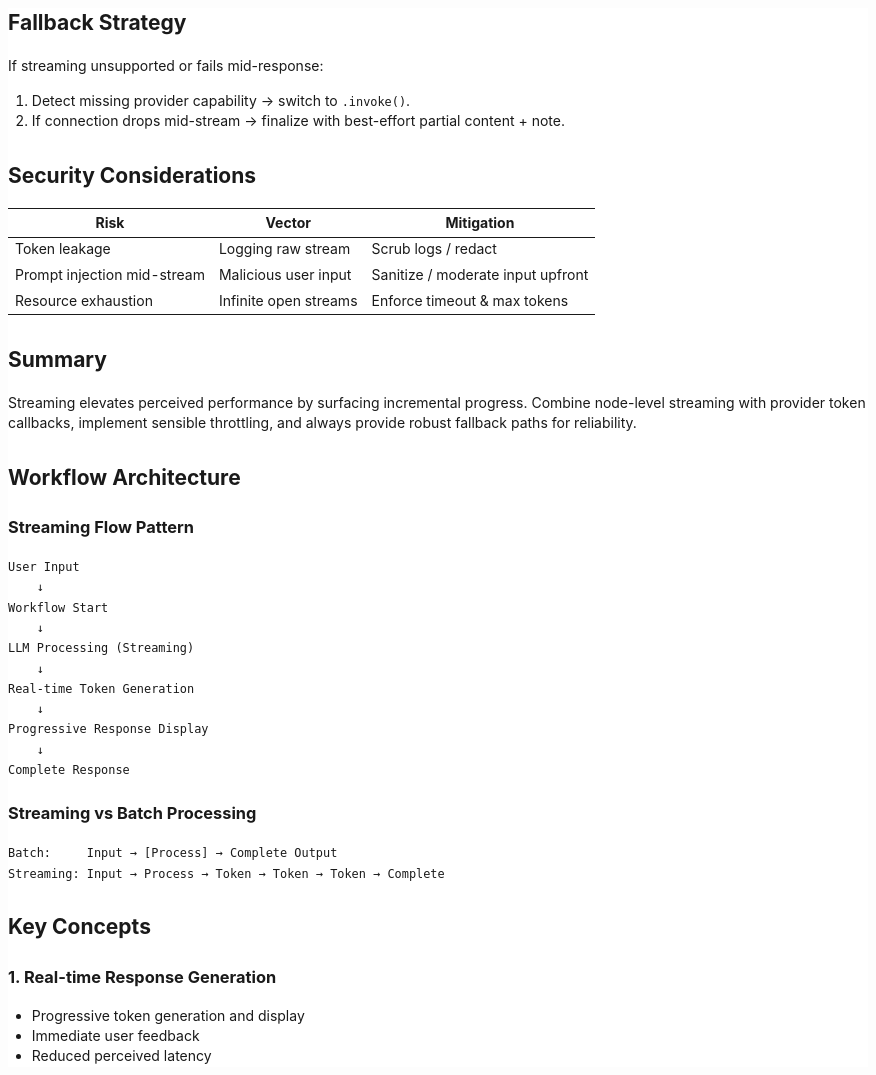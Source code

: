 ## Fallback Strategy
If streaming unsupported or fails mid-response:
1. Detect missing provider capability → switch to `.invoke()`.
2. If connection drops mid-stream → finalize with best-effort partial content + note.

## Security Considerations
| Risk | Vector | Mitigation |
|------|--------|------------|
| Token leakage | Logging raw stream | Scrub logs / redact |
| Prompt injection mid-stream | Malicious user input | Sanitize / moderate input upfront |
| Resource exhaustion | Infinite open streams | Enforce timeout & max tokens |

## Summary
Streaming elevates perceived performance by surfacing incremental progress. Combine node-level streaming with provider token callbacks, implement sensible throttling, and always provide robust fallback paths for reliability.

## Workflow Architecture

### Streaming Flow Pattern
```
User Input
    ↓
Workflow Start
    ↓
LLM Processing (Streaming)
    ↓
Real-time Token Generation
    ↓
Progressive Response Display
    ↓
Complete Response
```

### Streaming vs Batch Processing
```
Batch:     Input → [Process] → Complete Output
Streaming: Input → Process → Token → Token → Token → Complete
```

## Key Concepts

### 1. **Real-time Response Generation**
- Progressive token generation and display
- Immediate user feedback
- Reduced perceived latency
